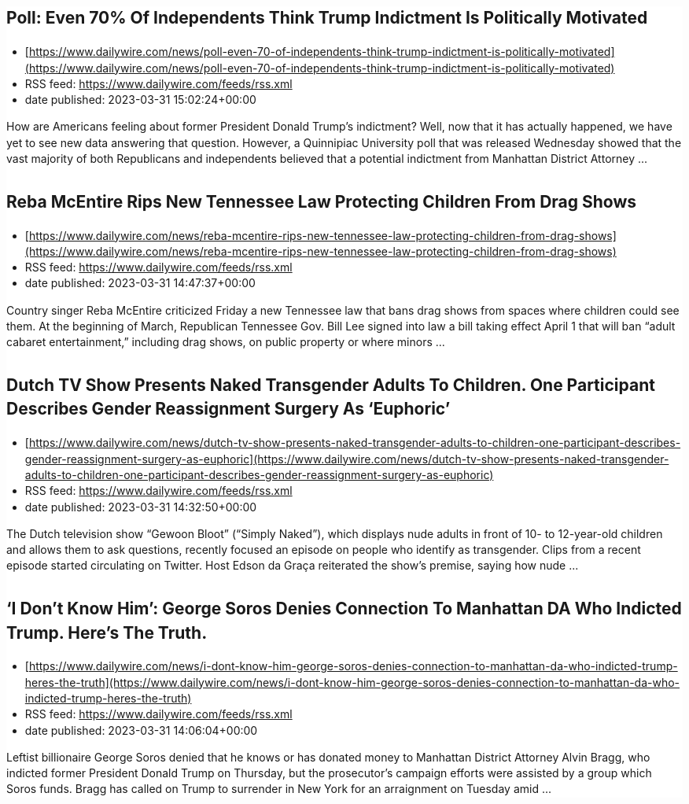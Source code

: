 ## Poll: Even 70% Of Independents Think Trump Indictment Is Politically Motivated
 - [https://www.dailywire.com/news/poll-even-70-of-independents-think-trump-indictment-is-politically-motivated](https://www.dailywire.com/news/poll-even-70-of-independents-think-trump-indictment-is-politically-motivated)
 - RSS feed: https://www.dailywire.com/feeds/rss.xml
 - date published: 2023-03-31 15:02:24+00:00

How are Americans feeling about former President Donald Trump&#8217;s indictment? Well, now that it has actually happened, we have yet to see new data answering that question. However, a Quinnipiac University poll that was released Wednesday showed that the vast majority of both Republicans and independents believed that a potential indictment from Manhattan District Attorney ...

## Reba McEntire Rips New Tennessee Law Protecting Children From Drag Shows
 - [https://www.dailywire.com/news/reba-mcentire-rips-new-tennessee-law-protecting-children-from-drag-shows](https://www.dailywire.com/news/reba-mcentire-rips-new-tennessee-law-protecting-children-from-drag-shows)
 - RSS feed: https://www.dailywire.com/feeds/rss.xml
 - date published: 2023-03-31 14:47:37+00:00

Country singer Reba McEntire criticized Friday a new Tennessee law that bans drag shows from spaces where children could see them. At the beginning of March, Republican Tennessee Gov. Bill Lee signed into law a bill taking effect April 1 that will ban “adult cabaret entertainment,” including drag shows, on public property or where minors ...

## Dutch TV Show Presents Naked Transgender Adults To Children. One Participant Describes Gender Reassignment Surgery As ‘Euphoric’
 - [https://www.dailywire.com/news/dutch-tv-show-presents-naked-transgender-adults-to-children-one-participant-describes-gender-reassignment-surgery-as-euphoric](https://www.dailywire.com/news/dutch-tv-show-presents-naked-transgender-adults-to-children-one-participant-describes-gender-reassignment-surgery-as-euphoric)
 - RSS feed: https://www.dailywire.com/feeds/rss.xml
 - date published: 2023-03-31 14:32:50+00:00

The Dutch television show “Gewoon Bloot” (“Simply Naked”), which displays nude adults in front of 10- to 12-year-old children and allows them to ask questions, recently focused an episode on people who identify as transgender. Clips from a recent episode started circulating on Twitter. Host Edson da Graça reiterated the show’s premise, saying how nude ...

## ‘I Don’t Know Him’: George Soros Denies Connection To Manhattan DA Who Indicted Trump. Here’s The Truth.
 - [https://www.dailywire.com/news/i-dont-know-him-george-soros-denies-connection-to-manhattan-da-who-indicted-trump-heres-the-truth](https://www.dailywire.com/news/i-dont-know-him-george-soros-denies-connection-to-manhattan-da-who-indicted-trump-heres-the-truth)
 - RSS feed: https://www.dailywire.com/feeds/rss.xml
 - date published: 2023-03-31 14:06:04+00:00

Leftist billionaire George Soros denied that he knows or has donated money to Manhattan District Attorney Alvin Bragg, who indicted former President Donald Trump on Thursday, but the prosecutor’s campaign efforts were assisted by a group which Soros funds. Bragg has called on Trump to surrender in New York for an arraignment on Tuesday amid ...
